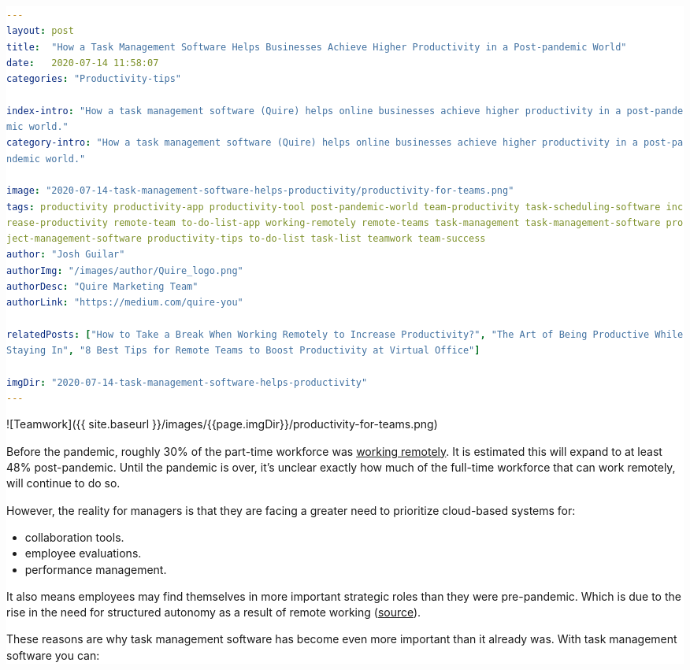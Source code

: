 ```yaml
---
layout: post
title:  "How a Task Management Software Helps Businesses Achieve Higher Productivity in a Post-pandemic World"
date:   2020-07-14 11:58:07
categories: "Productivity-tips"

index-intro: "How a task management software (Quire) helps online businesses achieve higher productivity in a post-pandemic world."
category-intro: "How a task management software (Quire) helps online businesses achieve higher productivity in a post-pandemic world."

image: "2020-07-14-task-management-software-helps-productivity/productivity-for-teams.png"
tags: productivity productivity-app productivity-tool post-pandemic-world team-productivity task-scheduling-software increase-productivity remote-team to-do-list-app working-remotely remote-teams task-management task-management-software project-management-software productivity-tips to-do-list task-list teamwork team-success
author: "Josh Guilar"
authorImg: "/images/author/Quire_logo.png"
authorDesc: "Quire Marketing Team"
authorLink: "https://medium.com/quire-you"

relatedPosts: ["How to Take a Break When Working Remotely to Increase Productivity?", "The Art of Being Productive While Staying In", "8 Best Tips for Remote Teams to Boost Productivity at Virtual Office"]

imgDir: "2020-07-14-task-management-software-helps-productivity"
---
```


![Teamwork]({{ site.baseurl }}/images/{{page.imgDir}}/productivity-for-teams.png)

Before the pandemic, roughly 30% of the part-time workforce was [working remotely](https://quire.io/blog/p/work-from-home-tips.html). It is estimated this will expand to at least 48% post-pandemic. Until the pandemic is over, it’s unclear exactly how much of the full-time workforce that can work remotely, will continue to do so.

However, the reality for managers is that they are facing a greater need to prioritize cloud-based systems for:

* collaboration tools.
* employee evaluations.
* performance management.

It also means employees may find themselves in more important strategic roles than they were pre-pandemic. Which is due to the rise in the need for structured autonomy as a result of remote working ([source](https://itbrief.com.au/story/gartner-updates-2020-future-of-work-trends-for-post-pandemic-world)).

These reasons are why task management software has become even more important than it already was. With task management software you can:


[jekyll]:      http://jekyllrb.com
[jekyll-gh]:   https://github.com/jekyll/jekyll
[jekyll-help]: https://github.com/jekyll/jekyll-help